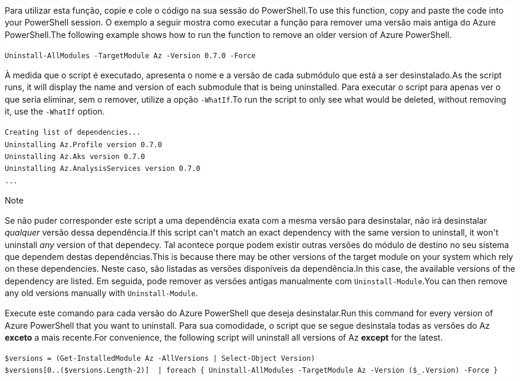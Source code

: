 <span data-ttu-id="a485a-128">Para utilizar esta função, copie e cole o código na sua sessão do PowerShell.</span><span class="sxs-lookup"><span data-stu-id="a485a-128">To use this function, copy and paste the code into your PowerShell session.</span></span> <span data-ttu-id="a485a-129">O exemplo a seguir mostra como executar a função para remover uma versão mais antiga do Azure PowerShell.</span><span class="sxs-lookup"><span data-stu-id="a485a-129">The following example shows how to run the function to remove an older version of Azure PowerShell.</span></span>

```powershell-interactive
Uninstall-AllModules -TargetModule Az -Version 0.7.0 -Force
```

<span data-ttu-id="a485a-130">À medida que o script é executado, apresenta o nome e a versão de cada submódulo que está a ser desinstalado.</span><span class="sxs-lookup"><span data-stu-id="a485a-130">As the script runs, it will display the name and version of each submodule that is being uninstalled.</span></span> <span data-ttu-id="a485a-131">Para executar o script para apenas ver o que seria eliminar, sem o remover, utilize a opção `-WhatIf`.</span><span class="sxs-lookup"><span data-stu-id="a485a-131">To run the script to only see what would be deleted, without removing it, use the `-WhatIf` option.</span></span>

```output
Creating list of dependencies...
Uninstalling Az.Profile version 0.7.0
Uninstalling Az.Aks version 0.7.0
Uninstalling Az.AnalysisServices version 0.7.0
...
```

> [!NOTE]
> <span data-ttu-id="a485a-132">Se não puder corresponder este script a uma dependência exata com a mesma versão para desinstalar, não irá desinstalar _qualquer_ versão dessa dependência.</span><span class="sxs-lookup"><span data-stu-id="a485a-132">If this script can't match an exact dependency with the same version to uninstall, it won't uninstall _any_ version of that dependecy.</span></span> <span data-ttu-id="a485a-133">Tal acontece porque podem existir outras versões do módulo de destino no seu sistema que dependem destas dependências.</span><span class="sxs-lookup"><span data-stu-id="a485a-133">This is because there may be other versions of the target module on your system which rely on these dependencies.</span></span> <span data-ttu-id="a485a-134">Neste caso, são listadas as versões disponíveis da dependência.</span><span class="sxs-lookup"><span data-stu-id="a485a-134">In this case, the available versions of the dependency are listed.</span></span>
> <span data-ttu-id="a485a-135">Em seguida, pode remover as versões antigas manualmente com `Uninstall-Module`.</span><span class="sxs-lookup"><span data-stu-id="a485a-135">You can then remove any old versions manually with `Uninstall-Module`.</span></span>

<span data-ttu-id="a485a-136">Execute este comando para cada versão do Azure PowerShell que deseja desinstalar.</span><span class="sxs-lookup"><span data-stu-id="a485a-136">Run this command for every version of Azure PowerShell that you want to uninstall.</span></span> <span data-ttu-id="a485a-137">Para sua comodidade, o script que se segue desinstala todas as versões do Az __exceto__ a mais recente.</span><span class="sxs-lookup"><span data-stu-id="a485a-137">For convenience, the following script will uninstall all versions of Az __except__ for the latest.</span></span>

```powershell-interactive
$versions = (Get-InstalledModule Az -AllVersions | Select-Object Version)
$versions[0..($versions.Length-2)]  | foreach { Uninstall-AllModules -TargetModule Az -Version ($_.Version) -Force }
```
